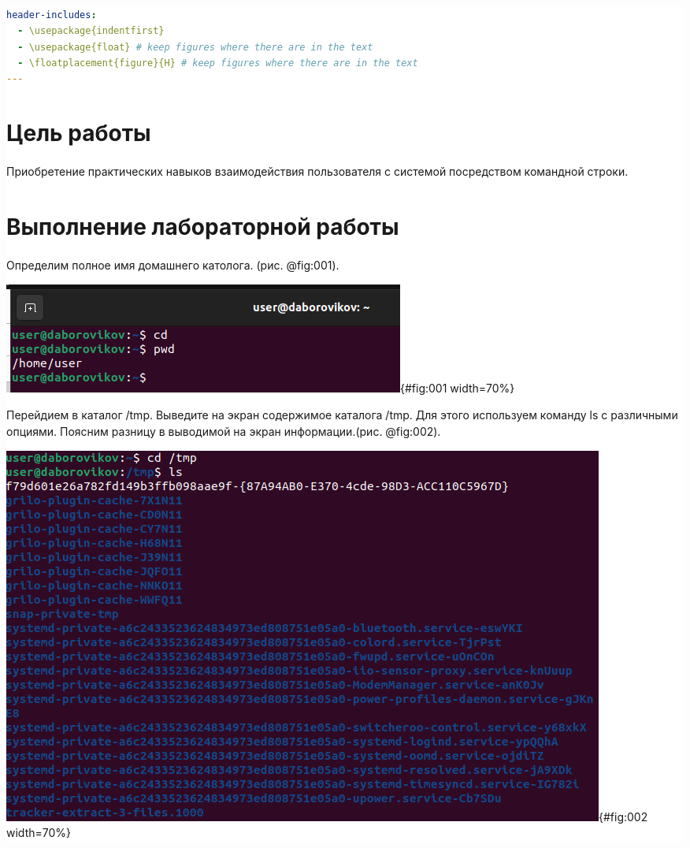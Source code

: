 ```yaml
header-includes:
  - \usepackage{indentfirst}
  - \usepackage{float} # keep figures where there are in the text
  - \floatplacement{figure}{H} # keep figures where there are in the text
---
```


# Цель работы

Приобретение практических навыков взаимодействия пользователя с системой посредством командной строки.

# Выполнение лабораторной работы

Определим полное имя домашнего католога. (рис. @fig:001).

![Определение имени домашнего каталога](1.png){#fig:001 width=70%}

 Перейдием в каталог /tmp. Выведите на экран содержимое каталога /tmp. Для этого используем команду ls с различными опциями. Поясним разницу в выводимой на экран информации.(рис. @fig:002).

![](2.png){#fig:002 width=70%}

